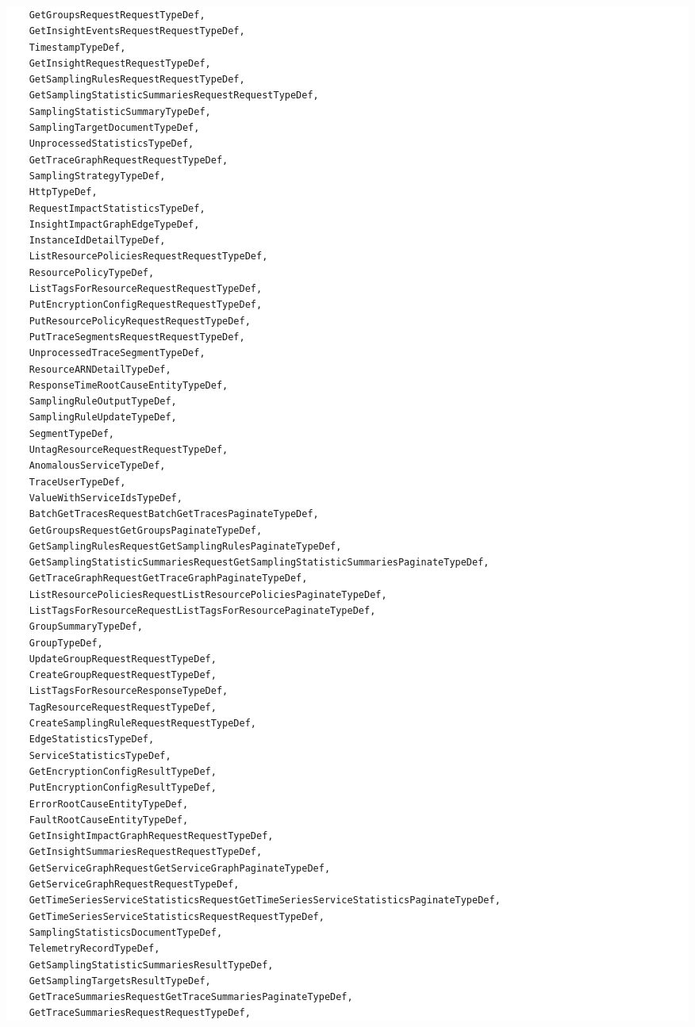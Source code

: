 ```python
    GetGroupsRequestRequestTypeDef,
    GetInsightEventsRequestRequestTypeDef,
    TimestampTypeDef,
    GetInsightRequestRequestTypeDef,
    GetSamplingRulesRequestRequestTypeDef,
    GetSamplingStatisticSummariesRequestRequestTypeDef,
    SamplingStatisticSummaryTypeDef,
    SamplingTargetDocumentTypeDef,
    UnprocessedStatisticsTypeDef,
    GetTraceGraphRequestRequestTypeDef,
    SamplingStrategyTypeDef,
    HttpTypeDef,
    RequestImpactStatisticsTypeDef,
    InsightImpactGraphEdgeTypeDef,
    InstanceIdDetailTypeDef,
    ListResourcePoliciesRequestRequestTypeDef,
    ResourcePolicyTypeDef,
    ListTagsForResourceRequestRequestTypeDef,
    PutEncryptionConfigRequestRequestTypeDef,
    PutResourcePolicyRequestRequestTypeDef,
    PutTraceSegmentsRequestRequestTypeDef,
    UnprocessedTraceSegmentTypeDef,
    ResourceARNDetailTypeDef,
    ResponseTimeRootCauseEntityTypeDef,
    SamplingRuleOutputTypeDef,
    SamplingRuleUpdateTypeDef,
    SegmentTypeDef,
    UntagResourceRequestRequestTypeDef,
    AnomalousServiceTypeDef,
    TraceUserTypeDef,
    ValueWithServiceIdsTypeDef,
    BatchGetTracesRequestBatchGetTracesPaginateTypeDef,
    GetGroupsRequestGetGroupsPaginateTypeDef,
    GetSamplingRulesRequestGetSamplingRulesPaginateTypeDef,
    GetSamplingStatisticSummariesRequestGetSamplingStatisticSummariesPaginateTypeDef,
    GetTraceGraphRequestGetTraceGraphPaginateTypeDef,
    ListResourcePoliciesRequestListResourcePoliciesPaginateTypeDef,
    ListTagsForResourceRequestListTagsForResourcePaginateTypeDef,
    GroupSummaryTypeDef,
    GroupTypeDef,
    UpdateGroupRequestRequestTypeDef,
    CreateGroupRequestRequestTypeDef,
    ListTagsForResourceResponseTypeDef,
    TagResourceRequestRequestTypeDef,
    CreateSamplingRuleRequestRequestTypeDef,
    EdgeStatisticsTypeDef,
    ServiceStatisticsTypeDef,
    GetEncryptionConfigResultTypeDef,
    PutEncryptionConfigResultTypeDef,
    ErrorRootCauseEntityTypeDef,
    FaultRootCauseEntityTypeDef,
    GetInsightImpactGraphRequestRequestTypeDef,
    GetInsightSummariesRequestRequestTypeDef,
    GetServiceGraphRequestGetServiceGraphPaginateTypeDef,
    GetServiceGraphRequestRequestTypeDef,
    GetTimeSeriesServiceStatisticsRequestGetTimeSeriesServiceStatisticsPaginateTypeDef,
    GetTimeSeriesServiceStatisticsRequestRequestTypeDef,
    SamplingStatisticsDocumentTypeDef,
    TelemetryRecordTypeDef,
    GetSamplingStatisticSummariesResultTypeDef,
    GetSamplingTargetsResultTypeDef,
    GetTraceSummariesRequestGetTraceSummariesPaginateTypeDef,
    GetTraceSummariesRequestRequestTypeDef,
```